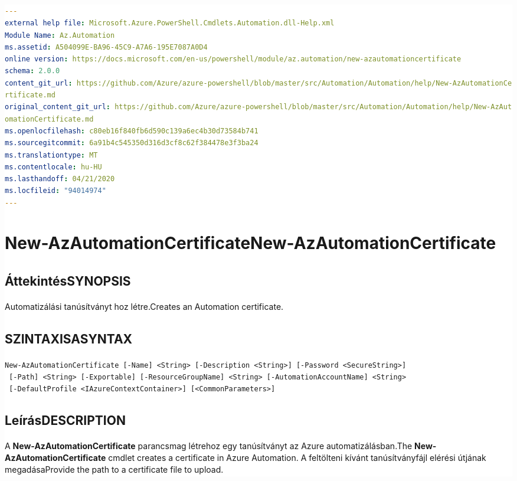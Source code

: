 ```yaml
---
external help file: Microsoft.Azure.PowerShell.Cmdlets.Automation.dll-Help.xml
Module Name: Az.Automation
ms.assetid: A504099E-BA96-45C9-A7A6-195E7087A0D4
online version: https://docs.microsoft.com/en-us/powershell/module/az.automation/new-azautomationcertificate
schema: 2.0.0
content_git_url: https://github.com/Azure/azure-powershell/blob/master/src/Automation/Automation/help/New-AzAutomationCertificate.md
original_content_git_url: https://github.com/Azure/azure-powershell/blob/master/src/Automation/Automation/help/New-AzAutomationCertificate.md
ms.openlocfilehash: c80eb16f840fb6d590c139a6ec4b30d73584b741
ms.sourcegitcommit: 6a91b4c545350d316d3cf8c62f384478e3f3ba24
ms.translationtype: MT
ms.contentlocale: hu-HU
ms.lasthandoff: 04/21/2020
ms.locfileid: "94014974"
---
```

# <span data-ttu-id="75e05-101">New-AzAutomationCertificate</span><span class="sxs-lookup"><span data-stu-id="75e05-101">New-AzAutomationCertificate</span></span>

## <span data-ttu-id="75e05-102">Áttekintés</span><span class="sxs-lookup"><span data-stu-id="75e05-102">SYNOPSIS</span></span>
<span data-ttu-id="75e05-103">Automatizálási tanúsítványt hoz létre.</span><span class="sxs-lookup"><span data-stu-id="75e05-103">Creates an Automation certificate.</span></span>

## <span data-ttu-id="75e05-104">SZINTAXISA</span><span class="sxs-lookup"><span data-stu-id="75e05-104">SYNTAX</span></span>

```
New-AzAutomationCertificate [-Name] <String> [-Description <String>] [-Password <SecureString>]
 [-Path] <String> [-Exportable] [-ResourceGroupName] <String> [-AutomationAccountName] <String>
 [-DefaultProfile <IAzureContextContainer>] [<CommonParameters>]
```

## <span data-ttu-id="75e05-105">Leírás</span><span class="sxs-lookup"><span data-stu-id="75e05-105">DESCRIPTION</span></span>
<span data-ttu-id="75e05-106">A **New-AzAutomationCertificate** parancsmag létrehoz egy tanúsítványt az Azure automatizálásban.</span><span class="sxs-lookup"><span data-stu-id="75e05-106">The **New-AzAutomationCertificate** cmdlet creates a certificate in Azure Automation.</span></span>
<span data-ttu-id="75e05-107">A feltölteni kívánt tanúsítványfájl elérési útjának megadása</span><span class="sxs-lookup"><span data-stu-id="75e05-107">Provide the path to a certificate file to upload.</span></span>
